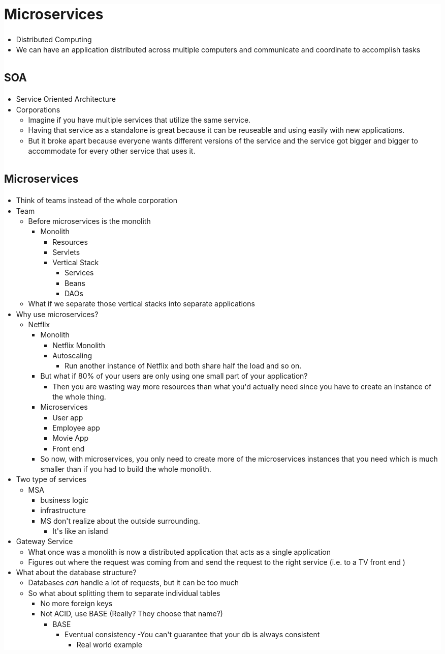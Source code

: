 # Microservices
- Distributed Computing
- We can have an application distributed across multiple computers and communicate and coordinate to accomplish tasks

## SOA
- Service Oriented Architecture
- Corporations
    - Imagine if you have multiple services that utilize the same service.
    - Having that service as a standalone is great because it can be reuseable and using easily with new applications.
    - But it broke apart because everyone wants different versions of the service and the service got bigger and bigger to accommodate for every other service that uses it.

## Microservices
- Think of teams instead of the whole corporation
- Team
    - Before microservices is the monolith
        - Monolith
            - Resources
            - Servlets
            - Vertical Stack
                - Services
                - Beans
                - DAOs
    - What if we separate those vertical stacks into separate applications
- Why use microservices?
    - Netflix
        - Monolith
            - Netflix Monolith
            - Autoscaling
                - Run another instance of Netflix and both share half the load and so on.
        - But what if 80% of your users are only using one small part of your application?
            - Then you are wasting way more resources than what you'd actually need since you have to create an instance of the whole thing.
        - Microservices
            - User app
            - Employee app
            - Movie App
            - Front end
        - So now, with microservices, you only need to create more of the microservices instances that you need which is much smaller than if you had to build the whole monolith.
- Two type of services
    - MSA
        - business logic
        - infrastructure
        - MS don't realize about the outside surrounding.
            - It's like an island
- Gateway Service
    - What once was a monolith is now a distributed application that acts as a single application
    - Figures out where the request was coming from and send the request to the right service (i.e. to a TV front end )
- What about the database structure?
    - Databases *can* handle a lot of requests, but it can be too much
    - So what about splitting them to separate individual tables
        - No more foreign keys
        - Not ACID, use BASE (Really? They choose that name?)
            - BASE
                 - Eventual consistency
                     -You can't guarantee that your db is always consistent
                     - Real world example